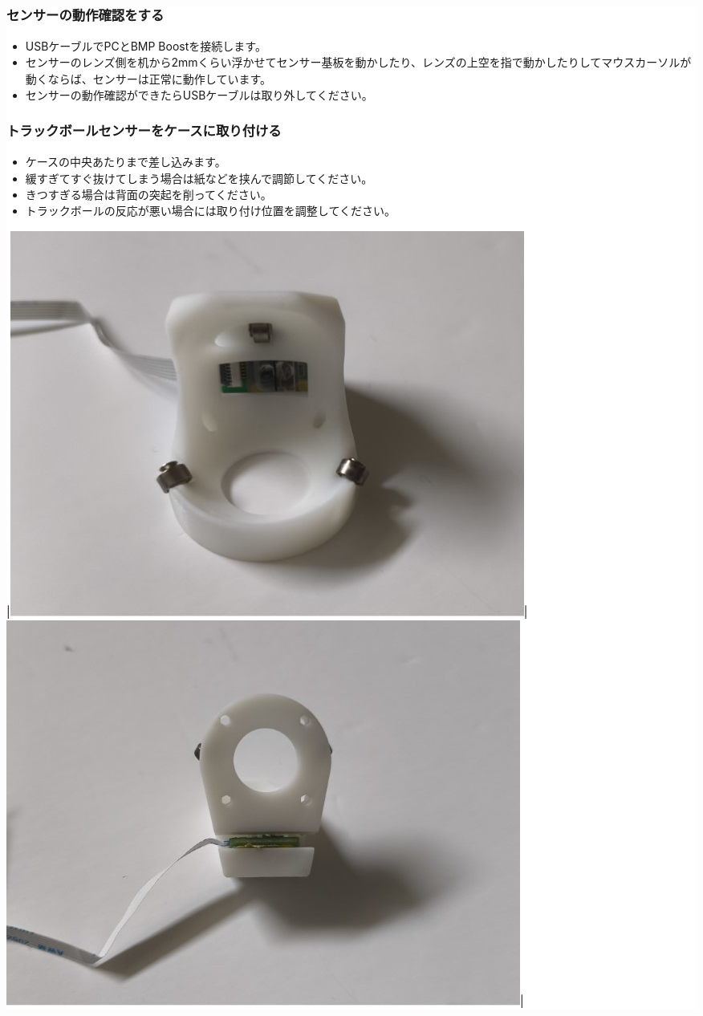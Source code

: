 ### センサーの動作確認をする

* USBケーブルでPCとBMP Boostを接続します。
* センサーのレンズ側を机から2mmくらい浮かせてセンサー基板を動かしたり、レンズの上空を指で動かしたりしてマウスカーソルが動くならば、センサーは正常に動作しています。 
* センサーの動作確認ができたらUSBケーブルは取り外してください。

### トラックボールセンサーをケースに取り付ける

* ケースの中央あたりまで差し込みます。
* 緩すぎてすぐ抜けてしまう場合は紙などを挟んで調節してください。
* きつすぎる場合は背面の突起を削ってください。
* トラックボールの反応が悪い場合には取り付け位置を調整してください。

|![](img/trackball-case-2.JPG)|![](img/trackball-case-3.JPG)|